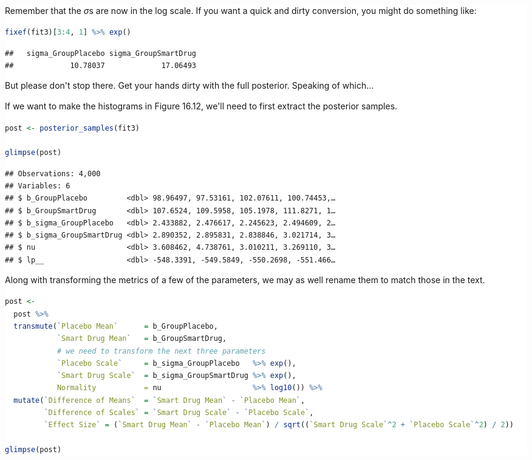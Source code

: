 Remember that the *σ*s are now in the log scale. If you want a quick and dirty conversion, you might do something like:

``` r
fixef(fit3)[3:4, 1] %>% exp()
```

    ##   sigma_GroupPlacebo sigma_GroupSmartDrug 
    ##             10.78037             17.06493

But please don't stop there. Get your hands dirty with the full posterior. Speaking of which...

If we want to make the histograms in Figure 16.12, we'll need to first extract the posterior samples.

``` r
post <- posterior_samples(fit3)

glimpse(post)
```

    ## Observations: 4,000
    ## Variables: 6
    ## $ b_GroupPlacebo         <dbl> 98.96497, 97.53161, 102.07611, 100.74453,…
    ## $ b_GroupSmartDrug       <dbl> 107.6524, 109.5958, 105.1978, 111.8271, 1…
    ## $ b_sigma_GroupPlacebo   <dbl> 2.433882, 2.476617, 2.245623, 2.494609, 2…
    ## $ b_sigma_GroupSmartDrug <dbl> 2.890352, 2.895831, 2.838846, 3.021714, 3…
    ## $ nu                     <dbl> 3.608462, 4.738761, 3.010211, 3.269110, 3…
    ## $ lp__                   <dbl> -548.3391, -549.5849, -550.2698, -551.466…

Along with transforming the metrics of a few of the parameters, we may as well rename them to match those in the text.

``` r
post <-
  post %>% 
  transmute(`Placebo Mean`      = b_GroupPlacebo,
            `Smart Drug Mean`   = b_GroupSmartDrug,
            # we need to transform the next three parameters
            `Placebo Scale`     = b_sigma_GroupPlacebo   %>% exp(),
            `Smart Drug Scale`  = b_sigma_GroupSmartDrug %>% exp(),
            Normality           = nu                     %>% log10()) %>% 
  mutate(`Difference of Means`  = `Smart Drug Mean` - `Placebo Mean`,
         `Difference of Scales` = `Smart Drug Scale` - `Placebo Scale`,
         `Effect Size` = (`Smart Drug Mean` - `Placebo Mean`) / sqrt((`Smart Drug Scale`^2 + `Placebo Scale`^2) / 2))

glimpse(post)
```

